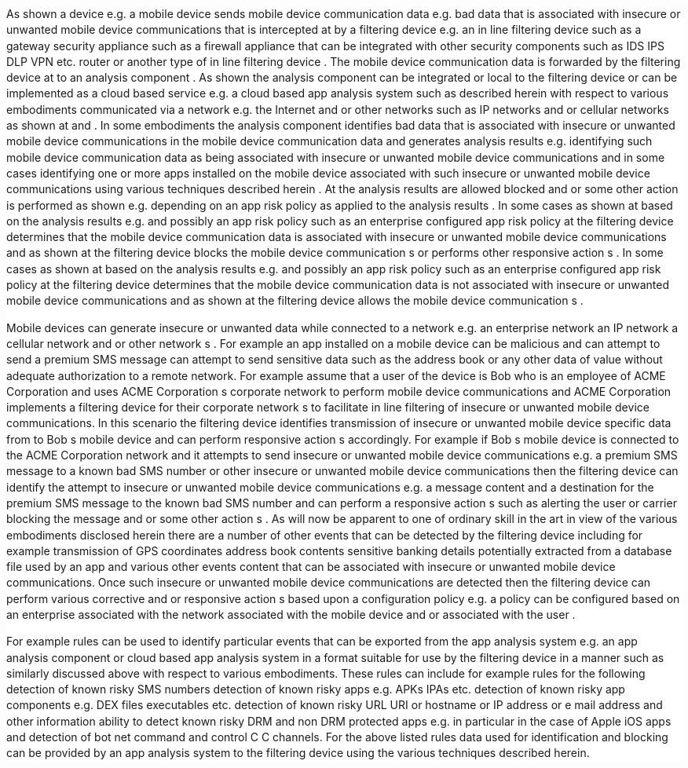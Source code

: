 As shown a device e.g. a mobile device sends mobile device communication data e.g. bad data that is associated with insecure or unwanted mobile device communications that is intercepted at by a filtering device e.g. an in line filtering device such as a gateway security appliance such as a firewall appliance that can be integrated with other security components such as IDS IPS DLP VPN etc. router or another type of in line filtering device . The mobile device communication data is forwarded by the filtering device at to an analysis component . As shown the analysis component can be integrated or local to the filtering device or can be implemented as a cloud based service e.g. a cloud based app analysis system such as described herein with respect to various embodiments communicated via a network e.g. the Internet and or other networks such as IP networks and or cellular networks as shown at and . In some embodiments the analysis component identifies bad data that is associated with insecure or unwanted mobile device communications in the mobile device communication data and generates analysis results e.g. identifying such mobile device communication data as being associated with insecure or unwanted mobile device communications and in some cases identifying one or more apps installed on the mobile device associated with such insecure or unwanted mobile device communications using various techniques described herein . At the analysis results are allowed blocked and or some other action is performed as shown e.g. depending on an app risk policy as applied to the analysis results . In some cases as shown at based on the analysis results e.g. and possibly an app risk policy such as an enterprise configured app risk policy at the filtering device determines that the mobile device communication data is associated with insecure or unwanted mobile device communications and as shown at the filtering device blocks the mobile device communication s or performs other responsive action s . In some cases as shown at based on the analysis results e.g. and possibly an app risk policy such as an enterprise configured app risk policy at the filtering device determines that the mobile device communication data is not associated with insecure or unwanted mobile device communications and as shown at the filtering device allows the mobile device communication s .

Mobile devices can generate insecure or unwanted data while connected to a network e.g. an enterprise network an IP network a cellular network and or other network s . For example an app installed on a mobile device can be malicious and can attempt to send a premium SMS message can attempt to send sensitive data such as the address book or any other data of value without adequate authorization to a remote network. For example assume that a user of the device is Bob who is an employee of ACME Corporation and uses ACME Corporation s corporate network to perform mobile device communications and ACME Corporation implements a filtering device for their corporate network s to facilitate in line filtering of insecure or unwanted mobile device communications. In this scenario the filtering device identifies transmission of insecure or unwanted mobile device specific data from to Bob s mobile device and can perform responsive action s accordingly. For example if Bob s mobile device is connected to the ACME Corporation network and it attempts to send insecure or unwanted mobile device communications e.g. a premium SMS message to a known bad SMS number or other insecure or unwanted mobile device communications then the filtering device can identify the attempt to insecure or unwanted mobile device communications e.g. a message content and a destination for the premium SMS message to the known bad SMS number and can perform a responsive action s such as alerting the user or carrier blocking the message and or some other action s . As will now be apparent to one of ordinary skill in the art in view of the various embodiments disclosed herein there are a number of other events that can be detected by the filtering device including for example transmission of GPS coordinates address book contents sensitive banking details potentially extracted from a database file used by an app and various other events content that can be associated with insecure or unwanted mobile device communications. Once such insecure or unwanted mobile device communications are detected then the filtering device can perform various corrective and or responsive action s based upon a configuration policy e.g. a policy can be configured based on an enterprise associated with the network associated with the mobile device and or associated with the user .

For example rules can be used to identify particular events that can be exported from the app analysis system e.g. an app analysis component or cloud based app analysis system in a format suitable for use by the filtering device in a manner such as similarly discussed above with respect to various embodiments. These rules can include for example rules for the following detection of known risky SMS numbers detection of known risky apps e.g. APKs IPAs etc. detection of known risky app components e.g. DEX files executables etc. detection of known risky URL URI or hostname or IP address or e mail address and other information ability to detect known risky DRM and non DRM protected apps e.g. in particular in the case of Apple iOS apps and detection of bot net command and control C C channels. For the above listed rules data used for identification and blocking can be provided by an app analysis system to the filtering device using the various techniques described herein.
